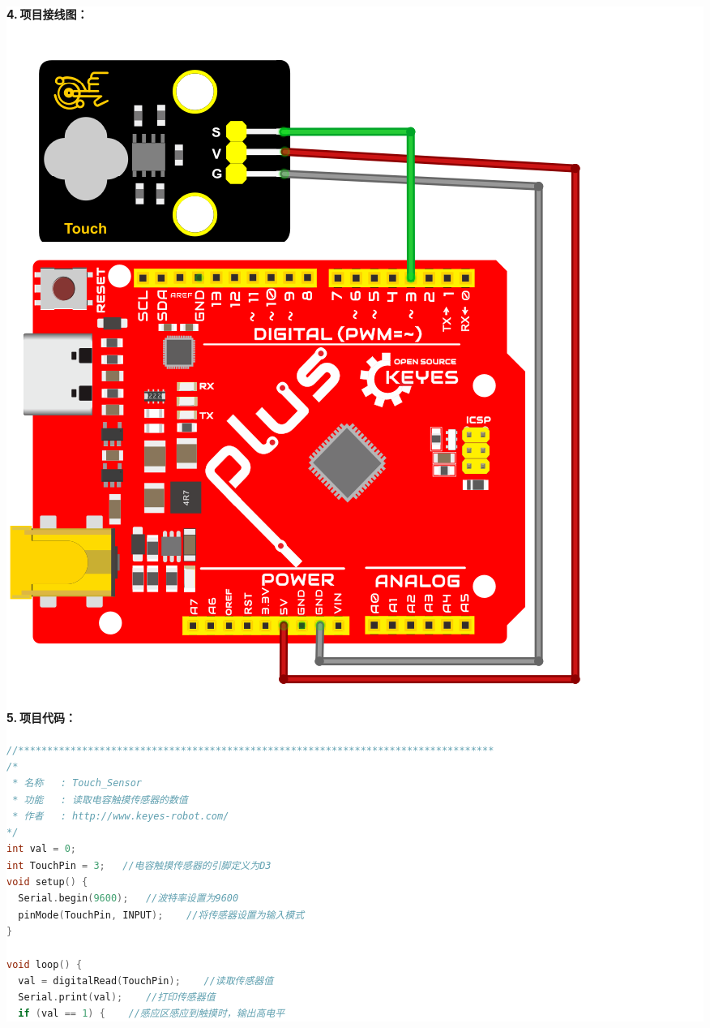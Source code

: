 #### 4. 项目接线图：

![图片不存在](./media/1f1a29c49c2984ad5995d595c402a981.png)

#### 5. 项目代码：

```C
//**********************************************************************************
/*
 * 名称   : Touch_Sensor
 * 功能   : 读取电容触摸传感器的数值
 * 作者   : http://www.keyes-robot.com/ 
*/
int val = 0;
int TouchPin = 3;   //电容触摸传感器的引脚定义为D3
void setup() {
  Serial.begin(9600);   //波特率设置为9600
  pinMode(TouchPin, INPUT);    //将传感器设置为输入模式
}

void loop() {
  val = digitalRead(TouchPin);    //读取传感器值
  Serial.print(val);    //打印传感器值
  if (val == 1) {    //感应区感应到触摸时，输出高电平
```